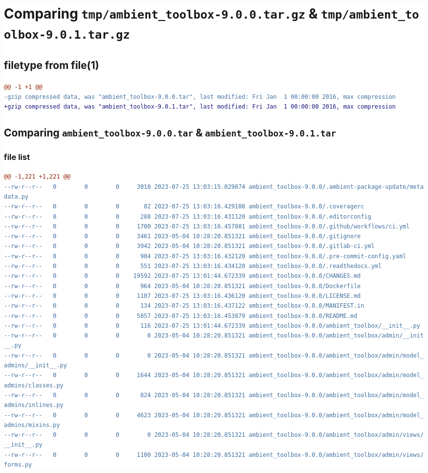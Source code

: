 # Comparing `tmp/ambient_toolbox-9.0.0.tar.gz` & `tmp/ambient_toolbox-9.0.1.tar.gz`

## filetype from file(1)

```diff
@@ -1 +1 @@
-gzip compressed data, was "ambient_toolbox-9.0.0.tar", last modified: Fri Jan  1 00:00:00 2016, max compression
+gzip compressed data, was "ambient_toolbox-9.0.1.tar", last modified: Fri Jan  1 00:00:00 2016, max compression
```

## Comparing `ambient_toolbox-9.0.0.tar` & `ambient_toolbox-9.0.1.tar`

### file list

```diff
@@ -1,221 +1,221 @@
--rw-r--r--   0        0        0     3010 2023-07-25 13:03:15.029874 ambient_toolbox-9.0.0/.ambient-package-update/metadata.py
--rw-r--r--   0        0        0       82 2023-07-25 13:03:16.429108 ambient_toolbox-9.0.0/.coveragerc
--rw-r--r--   0        0        0      288 2023-07-25 13:03:16.431120 ambient_toolbox-9.0.0/.editorconfig
--rw-r--r--   0        0        0     1700 2023-07-25 13:03:16.457881 ambient_toolbox-9.0.0/.github/workflows/ci.yml
--rw-r--r--   0        0        0     3461 2023-05-04 10:28:20.851321 ambient_toolbox-9.0.0/.gitignore
--rw-r--r--   0        0        0     3942 2023-05-04 10:28:20.851321 ambient_toolbox-9.0.0/.gitlab-ci.yml
--rw-r--r--   0        0        0      904 2023-07-25 13:03:16.432120 ambient_toolbox-9.0.0/.pre-commit-config.yaml
--rw-r--r--   0        0        0      551 2023-07-25 13:03:16.434120 ambient_toolbox-9.0.0/.readthedocs.yml
--rw-r--r--   0        0        0    19592 2023-07-25 13:01:44.672339 ambient_toolbox-9.0.0/CHANGES.md
--rw-r--r--   0        0        0      964 2023-05-04 10:28:20.851321 ambient_toolbox-9.0.0/Dockerfile
--rw-r--r--   0        0        0     1107 2023-07-25 13:03:16.436120 ambient_toolbox-9.0.0/LICENSE.md
--rw-r--r--   0        0        0      134 2023-07-25 13:03:16.437122 ambient_toolbox-9.0.0/MANIFEST.in
--rw-r--r--   0        0        0     5857 2023-07-25 13:03:16.453879 ambient_toolbox-9.0.0/README.md
--rw-r--r--   0        0        0      116 2023-07-25 13:01:44.672339 ambient_toolbox-9.0.0/ambient_toolbox/__init__.py
--rw-r--r--   0        0        0        0 2023-05-04 10:28:20.851321 ambient_toolbox-9.0.0/ambient_toolbox/admin/__init__.py
--rw-r--r--   0        0        0        0 2023-05-04 10:28:20.851321 ambient_toolbox-9.0.0/ambient_toolbox/admin/model_admins/__init__.py
--rw-r--r--   0        0        0     1644 2023-05-04 10:28:20.851321 ambient_toolbox-9.0.0/ambient_toolbox/admin/model_admins/classes.py
--rw-r--r--   0        0        0      824 2023-05-04 10:28:20.851321 ambient_toolbox-9.0.0/ambient_toolbox/admin/model_admins/inlines.py
--rw-r--r--   0        0        0     4623 2023-05-04 10:28:20.851321 ambient_toolbox-9.0.0/ambient_toolbox/admin/model_admins/mixins.py
--rw-r--r--   0        0        0        0 2023-05-04 10:28:20.851321 ambient_toolbox-9.0.0/ambient_toolbox/admin/views/__init__.py
--rw-r--r--   0        0        0     1100 2023-05-04 10:28:20.851321 ambient_toolbox-9.0.0/ambient_toolbox/admin/views/forms.py
```